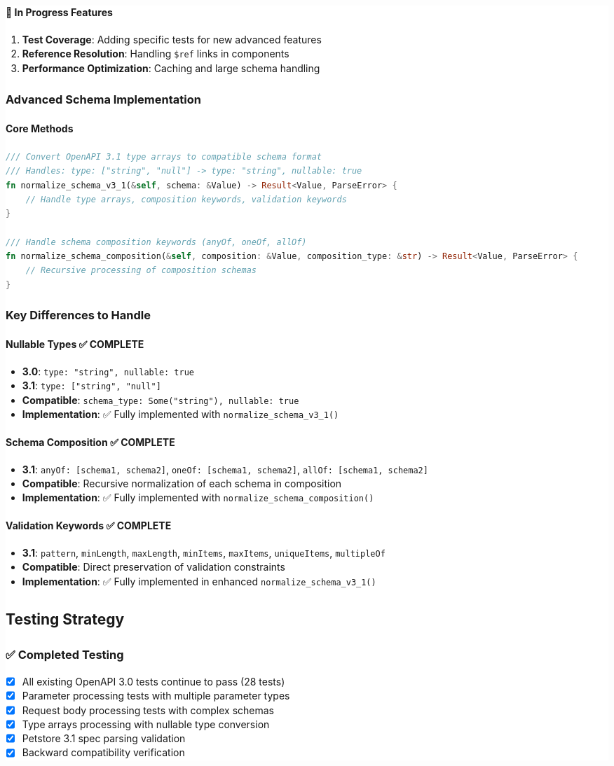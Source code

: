 #### 🚧 In Progress Features
1. **Test Coverage**: Adding specific tests for new advanced features
2. **Reference Resolution**: Handling `$ref` links in components
3. **Performance Optimization**: Caching and large schema handling

### Advanced Schema Implementation

#### Core Methods
```rust
/// Convert OpenAPI 3.1 type arrays to compatible schema format
/// Handles: type: ["string", "null"] -> type: "string", nullable: true
fn normalize_schema_v3_1(&self, schema: &Value) -> Result<Value, ParseError> {
    // Handle type arrays, composition keywords, validation keywords
}

/// Handle schema composition keywords (anyOf, oneOf, allOf)
fn normalize_schema_composition(&self, composition: &Value, composition_type: &str) -> Result<Value, ParseError> {
    // Recursive processing of composition schemas
}
```

### Key Differences to Handle

#### Nullable Types ✅ COMPLETE
- **3.0**: `type: "string", nullable: true`
- **3.1**: `type: ["string", "null"]`
- **Compatible**: `schema_type: Some("string"), nullable: true`
- **Implementation**: ✅ Fully implemented with `normalize_schema_v3_1()`

#### Schema Composition ✅ COMPLETE
- **3.1**: `anyOf: [schema1, schema2]`, `oneOf: [schema1, schema2]`, `allOf: [schema1, schema2]`
- **Compatible**: Recursive normalization of each schema in composition
- **Implementation**: ✅ Fully implemented with `normalize_schema_composition()`

#### Validation Keywords ✅ COMPLETE
- **3.1**: `pattern`, `minLength`, `maxLength`, `minItems`, `maxItems`, `uniqueItems`, `multipleOf`
- **Compatible**: Direct preservation of validation constraints
- **Implementation**: ✅ Fully implemented in enhanced `normalize_schema_v3_1()`

## Testing Strategy

### ✅ Completed Testing
- [x] All existing OpenAPI 3.0 tests continue to pass (28 tests)
- [x] Parameter processing tests with multiple parameter types
- [x] Request body processing tests with complex schemas
- [x] Type arrays processing with nullable type conversion
- [x] Petstore 3.1 spec parsing validation
- [x] Backward compatibility verification
